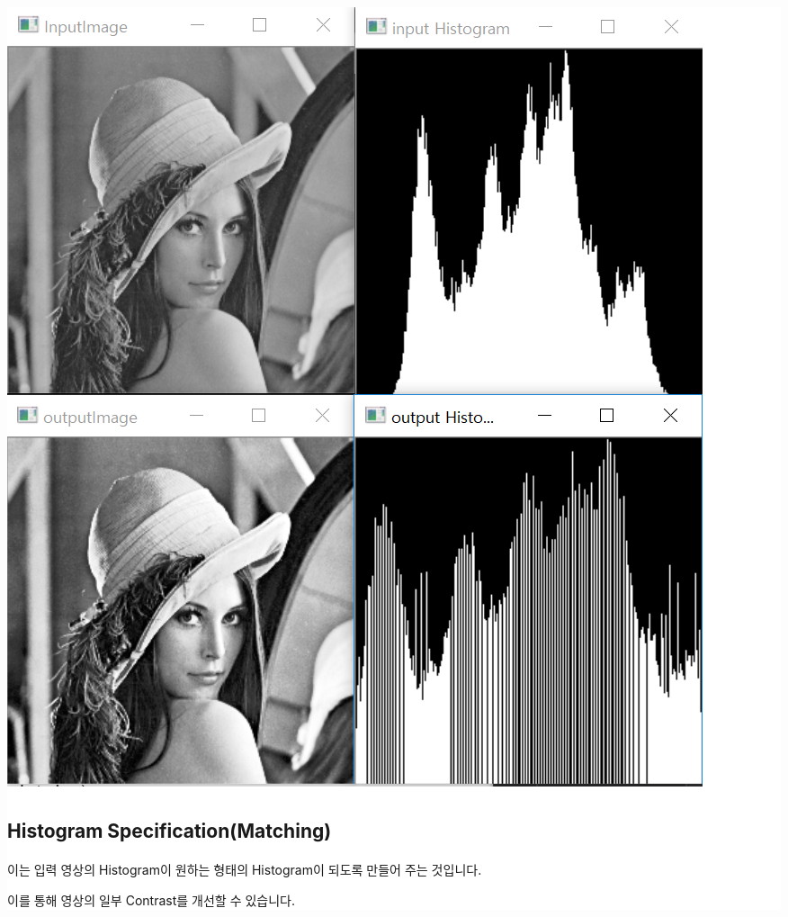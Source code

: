 ![](../.gitbook/assets/image%20%282%29.png)

## Histogram Specification\(Matching\)

이는 입력 영상의 Histogram이 원하는 형태의 Histogram이 되도록 만들어 주는 것입니다.

이를 통해 영상의 일부 Contrast를 개선할 수 있습니다. 
